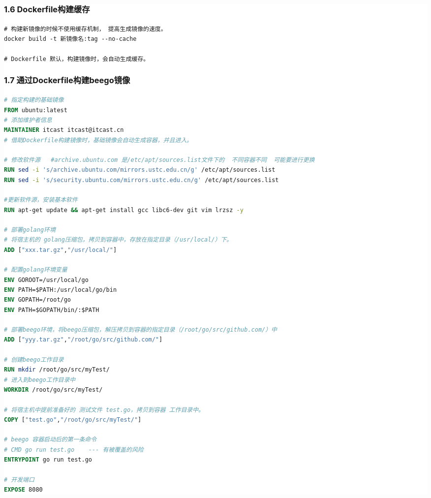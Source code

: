 ### 1.6 Dockerfile构建缓存

```shell
# 构建新镜像的时候不使用缓存机制， 提高生成镜像的速度。
docker build -t 新镜像名:tag --no-cache

# Dockerfile 默认，构建镜像时，会自动生成缓存。
```



### 1.7 通过Dockerfile构建beego镜像

```dockerfile
# 指定构建的基础镜像
FROM ubuntu:latest
# 添加维护者信息
MAINTAINER itcast itcast@itcast.cn
# 借助Dockerfile构建镜像时，基础镜像会自动生成容器，并且进入。

# 修改软件源   #archive.ubuntu.com 是/etc/apt/sources.list文件下的  不同容器不同  可能要进行更换 
RUN sed -i 's/archive.ubuntu.com/mirrors.ustc.edu.cn/g' /etc/apt/sources.list
RUN sed -i 's/security.ubuntu.com/mirrors.ustc.edu.cn/g' /etc/apt/sources.list

#更新软件源，安装基本软件
RUN apt-get update && apt-get install gcc libc6-dev git vim lrzsz -y

# 部署golang环境
# 将宿主机的 golang压缩包，拷贝到容器中，存放在指定目录（/usr/local/）下。
ADD ["xxx.tar.gz","/usr/local/"]

# 配置golang环境变量
ENV GOROOT=/usr/local/go                
ENV PATH=$PATH:/usr/local/go/bin   
ENV GOPATH=/root/go
ENV PATH=$GOPATH/bin/:$PATH

# 部署beego环境，将beego压缩包，解压拷贝到容器的指定目录（/root/go/src/github.com/）中
ADD ["yyy.tar.gz","/root/go/src/github.com/"]

# 创建beego工作目录
RUN mkdir /root/go/src/myTest/
# 进入到beego工作目录中
WORKDIR /root/go/src/myTest/

# 将宿主机中提前准备好的 测试文件 test.go，拷贝到容器 工作目录中。
COPY ["test.go","/root/go/src/myTest/"]

# beego 容器启动后的第一条命令
# CMD go run test.go    --- 有被覆盖的风险
ENTRYPOINT go run test.go 

# 开发端口
EXPOSE 8080
```
